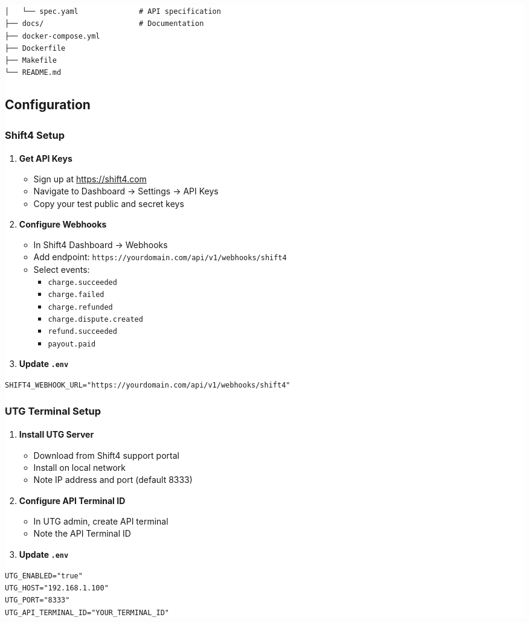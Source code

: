 ```
│   └── spec.yaml              # API specification
├── docs/                      # Documentation
├── docker-compose.yml
├── Dockerfile
├── Makefile
└── README.md
```

## Configuration

### Shift4 Setup

1. **Get API Keys**
   - Sign up at https://shift4.com
   - Navigate to Dashboard → Settings → API Keys
   - Copy your test public and secret keys

2. **Configure Webhooks**
   - In Shift4 Dashboard → Webhooks
   - Add endpoint: `https://yourdomain.com/api/v1/webhooks/shift4`
   - Select events:
     - `charge.succeeded`
     - `charge.failed`
     - `charge.refunded`
     - `charge.dispute.created`
     - `refund.succeeded`
     - `payout.paid`

3. **Update `.env`**

```env
SHIFT4_WEBHOOK_URL="https://yourdomain.com/api/v1/webhooks/shift4"
```

### UTG Terminal Setup

1. **Install UTG Server**
   - Download from Shift4 support portal
   - Install on local network
   - Note IP address and port (default 8333)

2. **Configure API Terminal ID**
   - In UTG admin, create API terminal
   - Note the API Terminal ID

3. **Update `.env`**

```env
UTG_ENABLED="true"
UTG_HOST="192.168.1.100"
UTG_PORT="8333"
UTG_API_TERMINAL_ID="YOUR_TERMINAL_ID"
```
